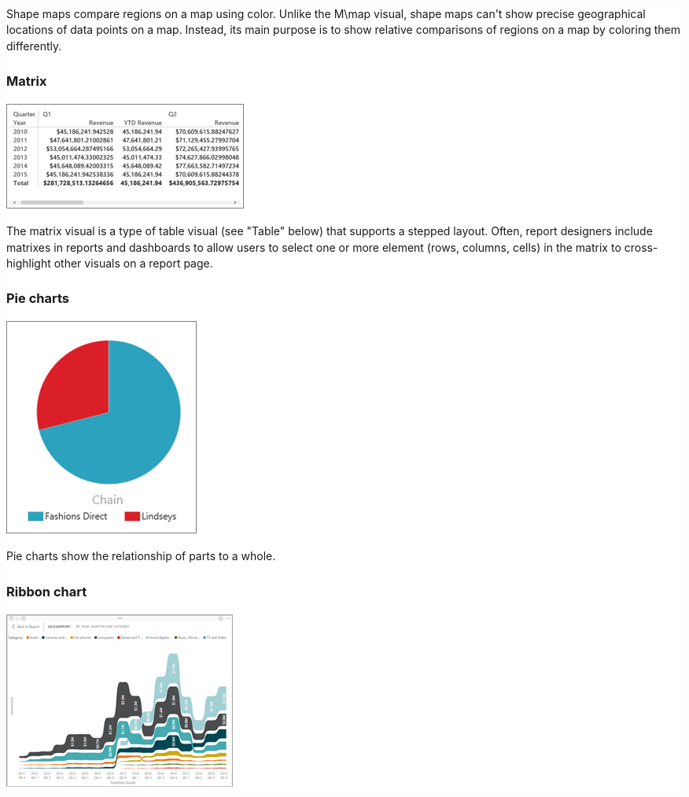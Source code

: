 Shape maps compare regions on a map using color. Unlike the M\map visual, shape maps can't show precise geographical locations of data points on a map. Instead, its main purpose is to show relative comparisons of regions on a map by coloring them differently.

### Matrix
![matrix](../visuals/media/power-bi-visualization-types-for-reports-and-q-and-a/matrix.png)

The matrix visual is a type of table visual (see "Table" below) that supports a stepped layout. Often, report designers include matrixes in reports and dashboards to allow users to select one or more element (rows, columns, cells) in the matrix to cross-highlight other visuals on a report page.  

### Pie charts
![pie chart](../visuals/media/power-bi-visualization-types-for-reports-and-q-and-a/pbi_nancy_viz_pie.png)

Pie charts show the relationship of parts to a whole. 

### Ribbon chart
![ribbon chart](../visuals/media/power-bi-visualization-types-for-reports-and-q-and-a/power-bi-ribbon.png)
